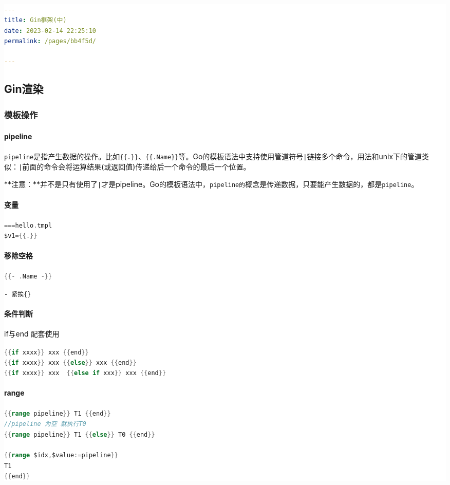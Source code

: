 ```yaml
---
title: Gin框架(中)
date: 2023-02-14 22:25:10
permalink: /pages/bb4f5d/

---
```


## Gin渲染

### 模板操作

#### pipeline

`pipeline`是指产生数据的操作。比如`{{.}}`、`{{.Name}}`等。Go的模板语法中支持使用管道符号`|`链接多个命令，用法和unix下的管道类似：`|`前面的命令会将运算结果(或返回值)传递给后一个命令的最后一个位置。

**注意：**并不是只有使用了`|`才是pipeline。Go的模板语法中，`pipeline的`概念是传递数据，只要能产生数据的，都是`pipeline`。

#### 变量

```go
===hello.tmpl
$v1={{.}}
```

#### 移除空格

```go
{{- .Name -}}
```

`- 紧挨{}`

#### 条件判断

if与end 配套使用

```go
{{if xxxx}} xxx {{end}}
{{if xxxx}} xxx {{else}} xxx {{end}}
{{if xxxx}} xxx  {{else if xxx}} xxx {{end}}
```

#### range

```go
{{range pipeline}} T1 {{end}}
//pipeline 为空 就执行T0
{{range pipeline}} T1 {{else}} T0 {{end}}

{{range $idx,$value:=pipeline}}
T1
{{end}}
```
